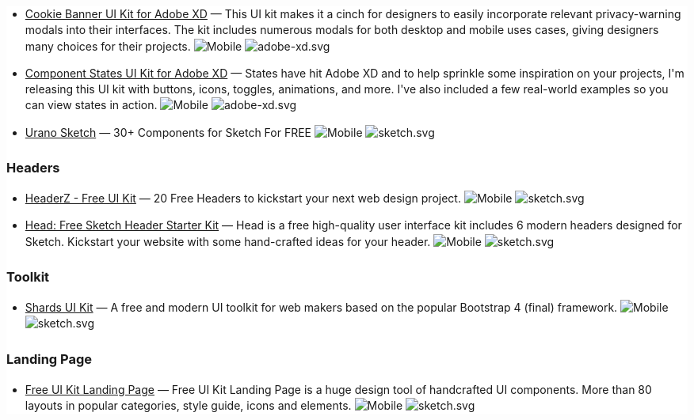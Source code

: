* [Cookie Banner UI Kit for Adobe XD](https://www.behance.net/gallery/86606285/Cookie-Banner-UI-Kit-for-Adobe-XD?ref=uistore.design) — This UI kit makes it a cinch for designers to easily incorporate relevant privacy-warning modals into their interfaces. The kit includes numerous modals for both desktop and mobile uses cases, giving designers many choices for their projects. ![Mobile](https://github.com/LisaDziuba/Awesome-Design-Tools/blob/master/Media/smartphone-mobile-phone-svgrepo-com.svg) ![adobe-xd.svg](https://github.com/LisaDziuba/Awesome-Design-Tools/blob/master/Media/adobe-xd.svg) 

* [Component States UI Kit for Adobe XD](https://letsxd.com/states?ref=uistore.design) — States have hit Adobe XD and to help sprinkle some inspiration on your projects, I'm releasing this UI kit with buttons, icons, toggles, animations, and more. I've also included a few real-world examples so you can view states in action. ![Mobile](https://github.com/LisaDziuba/Awesome-Design-Tools/blob/master/Media/smartphone-mobile-phone-svgrepo-com.svg) ![adobe-xd.svg](https://github.com/LisaDziuba/Awesome-Design-Tools/blob/master/Media/adobe-xd.svg)

* [Urano Sketch](https://uranosketch.com/?ref=uistore.design) — 30+ Components for Sketch For FREE ![Mobile](https://github.com/LisaDziuba/Awesome-Design-Tools/blob/master/Media/smartphone-mobile-phone-svgrepo-com.svg) ![sketch.svg](https://github.com/LisaDziuba/Awesome-Design-Tools/blob/master/Media/sketch.svg) 


</article>

<article id="headers">

### Headers
* [HeaderZ - Free UI Kit](https://www.behance.net/gallery/81976229/HeaderZ-FREE-UI-KIT?ref=uistore.design) — 20 Free Headers to kickstart your next web design project. ![Mobile](https://github.com/LisaDziuba/Awesome-Design-Tools/blob/master/Media/smartphone-mobile-phone-svgrepo-com.svg) ![sketch.svg](https://github.com/LisaDziuba/Awesome-Design-Tools/blob/master/Media/sketch.svg)

* [Head: Free Sketch Header Starter Kit](https://www.stefanopeschiera.com/head-ui-kit?ref=uistore.design) — Head is a free high-quality user interface kit includes 6 modern headers designed for Sketch. Kickstart your website with some hand-crafted ideas for your header. ![Mobile](https://github.com/LisaDziuba/Awesome-Design-Tools/blob/master/Media/smartphone-mobile-phone-svgrepo-com.svg) ![sketch.svg](https://github.com/LisaDziuba/Awesome-Design-Tools/blob/master/Media/sketch.svg) 


</article>

<article id="toolkit">

### Toolkit

* [Shards UI Kit](https://dribbble.com/shots/3931508-Shards-A-Free-Modern-UI-Kit-based-on-Bootstrap-4?ref=uistore.design) — A free and modern UI toolkit for web makers based on the popular Bootstrap 4 (final) framework. ![Mobile](https://github.com/LisaDziuba/Awesome-Design-Tools/blob/master/Media/smartphone-mobile-phone-svgrepo-com.svg) ![sketch.svg](https://github.com/LisaDziuba/Awesome-Design-Tools/blob/master/Media/sketch.svg) 

</article>

<article id="landing-page">

### Landing Page
* [Free UI Kit Landing Page](https://www.ls.graphics/free/ui-kit-landing-page) — Free UI Kit Landing Page is a huge design tool of handcrafted UI components. More than 80 layouts in popular categories, style guide, icons and elements. ![Mobile](https://github.com/LisaDziuba/Awesome-Design-Tools/blob/master/Media/smartphone-mobile-phone-svgrepo-com.svg) ![sketch.svg](https://github.com/LisaDziuba/Awesome-Design-Tools/blob/master/Media/sketch.svg) 

